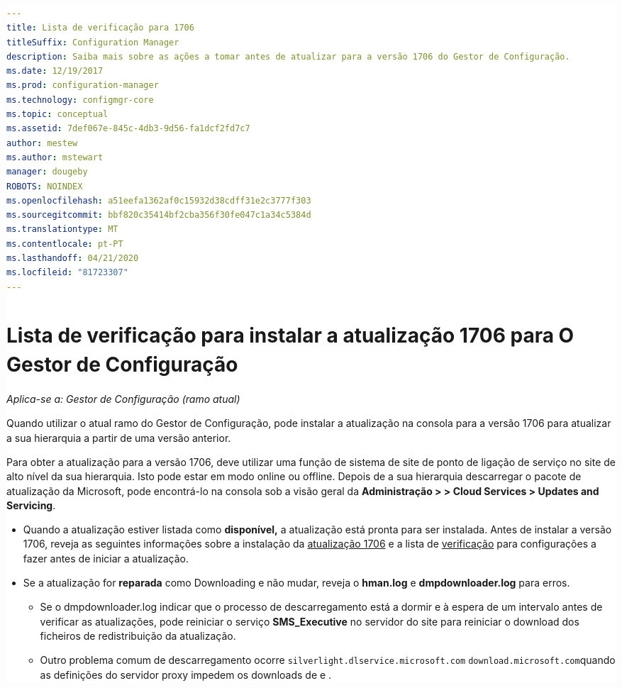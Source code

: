 ```yaml
---
title: Lista de verificação para 1706
titleSuffix: Configuration Manager
description: Saiba mais sobre as ações a tomar antes de atualizar para a versão 1706 do Gestor de Configuração.
ms.date: 12/19/2017
ms.prod: configuration-manager
ms.technology: configmgr-core
ms.topic: conceptual
ms.assetid: 7def067e-845c-4db3-9d56-fa1dcf2fd7c7
author: mestew
ms.author: mstewart
manager: dougeby
ROBOTS: NOINDEX
ms.openlocfilehash: a51eefa1362af0c15932d38cdff31e2c3777f303
ms.sourcegitcommit: bbf820c35414bf2cba356f30fe047c1a34c5384d
ms.translationtype: MT
ms.contentlocale: pt-PT
ms.lasthandoff: 04/21/2020
ms.locfileid: "81723307"
---
```

# <a name="checklist-for-installing-update-1706-for-configuration-manager"></a>Lista de verificação para instalar a atualização 1706 para O Gestor de Configuração

*Aplica-se a: Gestor de Configuração (ramo atual)*

Quando utilizar o atual ramo do Gestor de Configuração, pode instalar a atualização na consola para a versão 1706 para atualizar a sua hierarquia a partir de uma versão anterior.

Para obter a atualização para a versão 1706, deve utilizar uma função de sistema de site de ponto de ligação de serviço no site de alto nível da sua hierarquia. Isto pode estar em modo online ou offline. Depois de a sua hierarquia descarregar o pacote de atualização da Microsoft, pode encontrá-lo na consola sob a visão geral da **Administração &gt; &gt; Cloud Services &gt; Updates and Servicing**.

-   Quando a atualização estiver listada como **disponível,** a atualização está pronta para ser instalada. Antes de instalar a versão 1706, reveja as seguintes informações sobre a instalação da [atualização 1706](#about-installing-update-1706) e a lista de [verificação](#checklist) para configurações a fazer antes de iniciar a atualização.

-   Se a atualização for **reparada** como Downloading e não mudar, reveja o **hman.log** e **dmpdownloader.log** para erros.

    -   Se o dmpdownloader.log indicar que o processo de descarregamento está a dormir e à espera de um intervalo antes de verificar as atualizações, pode reiniciar o serviço **SMS_Executive** no servidor do site para reiniciar o download dos ficheiros de redistribuição da atualização.

    -   Outro problema comum de descarregamento ocorre `silverlight.dlservice.microsoft.com` `download.microsoft.com`quando as definições do servidor proxy impedem os downloads de e .
